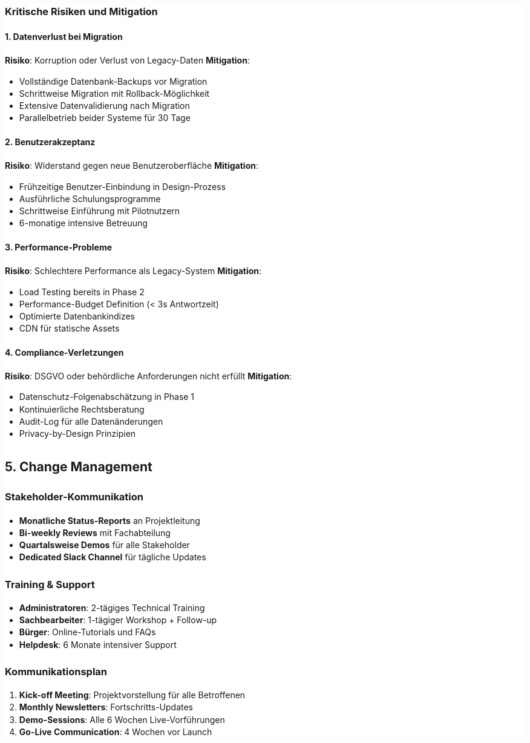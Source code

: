 ### Kritische Risiken und Mitigation

#### 1. Datenverlust bei Migration
**Risiko**: Korruption oder Verlust von Legacy-Daten
**Mitigation**: 
- Vollständige Datenbank-Backups vor Migration
- Schrittweise Migration mit Rollback-Möglichkeit
- Extensive Datenvalidierung nach Migration
- Parallelbetrieb beider Systeme für 30 Tage

#### 2. Benutzerakzeptanz
**Risiko**: Widerstand gegen neue Benutzeroberfläche
**Mitigation**:
- Frühzeitige Benutzer-Einbindung in Design-Prozess
- Ausführliche Schulungsprogramme
- Schrittweise Einführung mit Pilotnutzern
- 6-monatige intensive Betreuung

#### 3. Performance-Probleme
**Risiko**: Schlechtere Performance als Legacy-System
**Mitigation**:
- Load Testing bereits in Phase 2
- Performance-Budget Definition (< 3s Antwortzeit)
- Optimierte Datenbankindizes
- CDN für statische Assets

#### 4. Compliance-Verletzungen
**Risiko**: DSGVO oder behördliche Anforderungen nicht erfüllt
**Mitigation**:
- Datenschutz-Folgenabschätzung in Phase 1
- Kontinuierliche Rechtsberatung
- Audit-Log für alle Datenänderungen
- Privacy-by-Design Prinzipien

## 5. Change Management

### Stakeholder-Kommunikation
- **Monatliche Status-Reports** an Projektleitung
- **Bi-weekly Reviews** mit Fachabteilung
- **Quartalsweise Demos** für alle Stakeholder
- **Dedicated Slack Channel** für tägliche Updates

### Training & Support
- **Administratoren**: 2-tägiges Technical Training
- **Sachbearbeiter**: 1-tägiger Workshop + Follow-up
- **Bürger**: Online-Tutorials und FAQs
- **Helpdesk**: 6 Monate intensiver Support

### Kommunikationsplan
1. **Kick-off Meeting**: Projektvorstellung für alle Betroffenen
2. **Monthly Newsletters**: Fortschritts-Updates
3. **Demo-Sessions**: Alle 6 Wochen Live-Vorführungen
4. **Go-Live Communication**: 4 Wochen vor Launch
